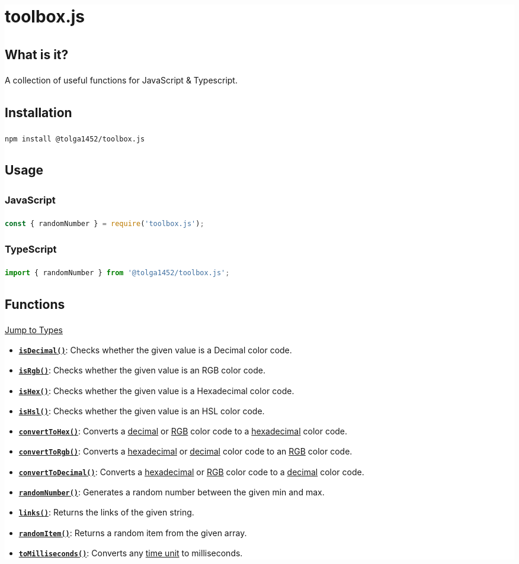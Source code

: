 # toolbox.js

## What is it?

A collection of useful functions for JavaScript & Typescript.

## Installation

```bash
npm install @tolga1452/toolbox.js
```

## Usage

### JavaScript

```js
const { randomNumber } = require('toolbox.js');
```

### TypeScript

```ts
import { randomNumber } from '@tolga1452/toolbox.js';
```

## Functions

[Jump to Types](#types)

- [**`isDecimal()`**](#isdecimal): Checks whether the given value is a Decimal color code.

- [**`isRgb()`**](#isrgb): Checks whether the given value is an RGB color code.

- [**`isHex()`**](#isHex): Checks whether the given value is a Hexadecimal color code.

- [**`isHsl()`**](#isHsl): Checks whether the given value is an HSL color code.

- [**`convertToHex()`**](#converttohex): Converts a [decimal](#decimal) or [RGB](#rgb) color code to a [hexadecimal](#hexadecimal) color code.

- [**`convertToRgb()`**](#converttorgb): Converts a [hexadecimal](#hexadecimal) or [decimal](#decimal) color code to an [RGB](#rgb) color code.

- [**`convertToDecimal()`**](#converttodecimal): Converts a [hexadecimal](#hexadecimal) or [RGB](#rgb) color code to a [decimal](#decimal) color code.

- [**`randomNumber()`**](#randomnumber): Generates a random number between the given min and max.

- [**`links()`**](#links): Returns the links of the given string.

- [**`randomItem()`**](#randomitem): Returns a random item from the given array.

- [**`toMilliseconds()`**](#tomilliseconds): Converts any [time unit](#timeunit) to milliseconds.
